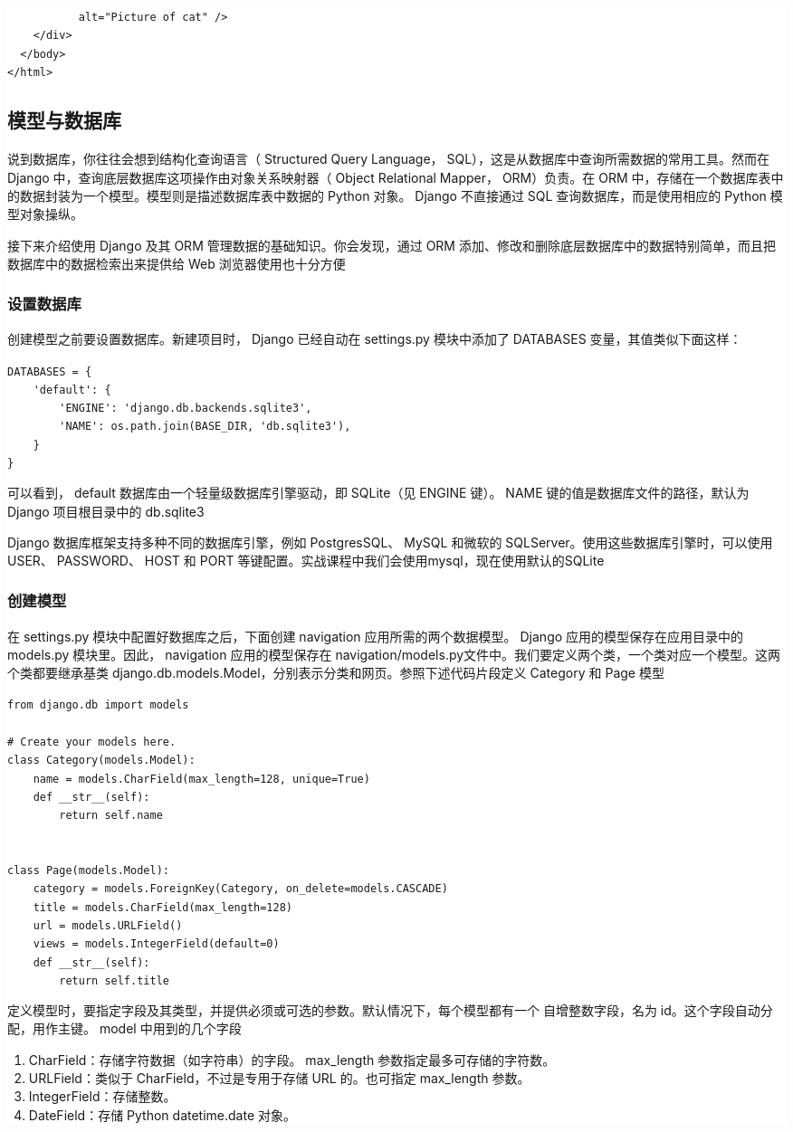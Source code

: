 ```
           alt="Picture of cat" />
    </div>
  </body>
</html>
```

## 模型与数据库

说到数据库，你往往会想到结构化查询语言（ Structured Query Language， SQL），这是从数据库中查询所需数据的常用工具。然而在Django 中，查询底层数据库这项操作由对象关系映射器（ Object Relational Mapper， ORM）负责。在 ORM 中，存储在一个数据库表中的数据封装为一个模型。模型则是描述数据库表中数据的 Python 对象。 Django 不直接通过 SQL 查询数据库，而是使用相应的 Python 模型对象操纵。

接下来介绍使用 Django 及其 ORM 管理数据的基础知识。你会发现，通过 ORM 添加、修改和删除底层数据库中的数据特别简单，而且把数据库中的数据检索出来提供给 Web 浏览器使用也十分方便

### 设置数据库
创建模型之前要设置数据库。新建项目时， Django 已经自动在 settings.py 模块中添加了 DATABASES
变量，其值类似下面这样：

```
DATABASES = {
    'default': {
        'ENGINE': 'django.db.backends.sqlite3',
        'NAME': os.path.join(BASE_DIR, 'db.sqlite3'),
    }
}
```

可以看到， default 数据库由一个轻量级数据库引擎驱动，即 SQLite（见 ENGINE 键）。 NAME 键的值是数据库文件的路径，默认为 Django 项目根目录中的 db.sqlite3

Django 数据库框架支持多种不同的数据库引擎，例如 PostgresSQL、 MySQL 和微软的 SQLServer。使用这些数据库引擎时，可以使用 USER、 PASSWORD、 HOST 和 PORT 等键配置。实战课程中我们会使用mysql，现在使用默认的SQLite

### 创建模型

在 settings.py 模块中配置好数据库之后，下面创建 navigation 应用所需的两个数据模型。 Django 应用的模型保存在应用目录中的 models.py 模块里。因此， navigation 应用的模型保存在 navigation/models.py文件中。我们要定义两个类，一个类对应一个模型。这两个类都要继承基类 django.db.models.Model，分别表示分类和网页。参照下述代码片段定义 Category 和 Page 模型

```
from django.db import models

# Create your models here.
class Category(models.Model):
    name = models.CharField(max_length=128, unique=True)
    def __str__(self): 
        return self.name


class Page(models.Model):
    category = models.ForeignKey(Category, on_delete=models.CASCADE)
    title = models.CharField(max_length=128)
    url = models.URLField()
    views = models.IntegerField(default=0)
    def __str__(self):
        return self.title
```
定义模型时，要指定字段及其类型，并提供必须或可选的参数。默认情况下，每个模型都有一个
自增整数字段，名为 id。这个字段自动分配，用作主键。
model 中用到的几个字段
1. CharField：存储字符数据（如字符串）的字段。 max_length 参数指定最多可存储的字符数。
2. URLField：类似于 CharField，不过是专用于存储 URL 的。也可指定 max_length 参数。
3. IntegerField：存储整数。
4. DateField：存储 Python datetime.date 对象。
